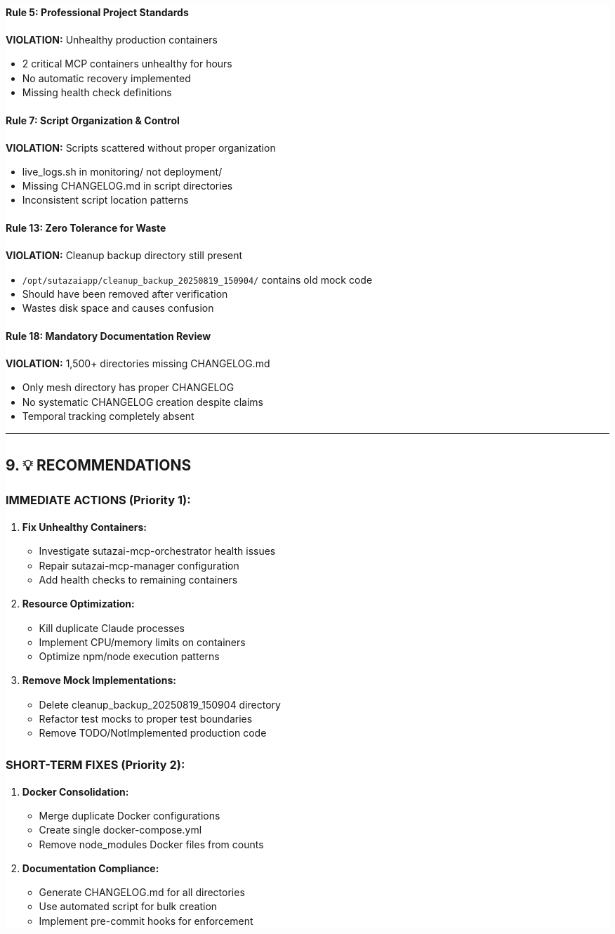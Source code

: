 #### Rule 5: Professional Project Standards
**VIOLATION:** Unhealthy production containers
- 2 critical MCP containers unhealthy for hours
- No automatic recovery implemented
- Missing health check definitions

#### Rule 7: Script Organization & Control
**VIOLATION:** Scripts scattered without proper organization
- live_logs.sh in monitoring/ not deployment/
- Missing CHANGELOG.md in script directories
- Inconsistent script location patterns

#### Rule 13: Zero Tolerance for Waste
**VIOLATION:** Cleanup backup directory still present
- `/opt/sutazaiapp/cleanup_backup_20250819_150904/` contains old mock code
- Should have been removed after verification
- Wastes disk space and causes confusion

#### Rule 18: Mandatory Documentation Review
**VIOLATION:** 1,500+ directories missing CHANGELOG.md
- Only mesh directory has proper CHANGELOG
- No systematic CHANGELOG creation despite claims
- Temporal tracking completely absent

---

## 9. 💡 RECOMMENDATIONS

### IMMEDIATE ACTIONS (Priority 1):
1. **Fix Unhealthy Containers:**
   - Investigate sutazai-mcp-orchestrator health issues
   - Repair sutazai-mcp-manager configuration
   - Add health checks to remaining containers

2. **Resource Optimization:**
   - Kill duplicate Claude processes
   - Implement CPU/memory limits on containers
   - Optimize npm/node execution patterns

3. **Remove Mock Implementations:**
   - Delete cleanup_backup_20250819_150904 directory
   - Refactor test mocks to proper test boundaries
   - Remove TODO/NotImplemented production code

### SHORT-TERM FIXES (Priority 2):
1. **Docker Consolidation:**
   - Merge duplicate Docker configurations
   - Create single docker-compose.yml
   - Remove node_modules Docker files from counts

2. **Documentation Compliance:**
   - Generate CHANGELOG.md for all directories
   - Use automated script for bulk creation
   - Implement pre-commit hooks for enforcement
